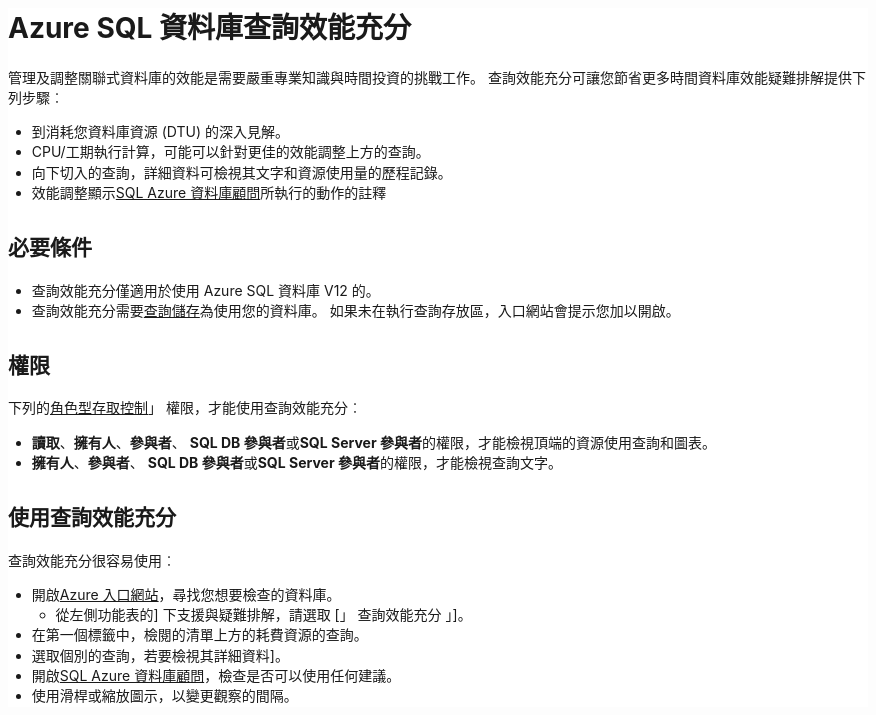<properties 
   pageTitle="Azure SQL 資料庫查詢效能充分" 
   description="查詢效能監視 Azure SQL 資料庫的識別大部分的 CPU 使用查詢。" 
   services="sql-database" 
   documentationCenter="" 
   authors="stevestein" 
   manager="jhubbard" 
   editor="monicar"/>

<tags
   ms.service="sql-database"
   ms.devlang="na"
   ms.topic="article"
   ms.tgt_pltfrm="na"
   ms.workload="data-management" 
   ms.date="08/09/2016"
   ms.author="sstein"/>

# <a name="azure-sql-database-query-performance-insight"></a>Azure SQL 資料庫查詢效能充分


管理及調整關聯式資料庫的效能是需要嚴重專業知識與時間投資的挑戰工作。 查詢效能充分可讓您節省更多時間資料庫效能疑難排解提供下列步驟︰

- 到消耗您資料庫資源 (DTU) 的深入見解。 
- CPU/工期執行計算，可能可以針對更佳的效能調整上方的查詢。
- 向下切入的查詢，詳細資料可檢視其文字和資源使用量的歷程記錄。 
- 效能調整顯示[SQL Azure 資料庫顧問](sql-database-advisor.md)所執行的動作的註釋  



## <a name="prerequisites"></a>必要條件

- 查詢效能充分僅適用於使用 Azure SQL 資料庫 V12 的。
- 查詢效能充分需要[查詢儲存](https://msdn.microsoft.com/library/dn817826.aspx)為使用您的資料庫。 如果未在執行查詢存放區，入口網站會提示您加以開啟。

 
## <a name="permissions"></a>權限

下列的[角色型存取控制](../active-directory/role-based-access-control-configure.md)」 權限，才能使用查詢效能充分︰ 

- **讀取**、**擁有人**、**參與者**、 **SQL DB 參與者**或**SQL Server 參與者**的權限，才能檢視頂端的資源使用查詢和圖表。 
- **擁有人**、**參與者**、 **SQL DB 參與者**或**SQL Server 參與者**的權限，才能檢視查詢文字。



## <a name="using-query-performance-insight"></a>使用查詢效能充分

查詢效能充分很容易使用︰

- 開啟[Azure 入口網站](https://portal.azure.com/)，尋找您想要檢查的資料庫。 
  - 從左側功能表的] 下支援與疑難排解，請選取 [」 查詢效能充分 」]。
- 在第一個標籤中，檢閱的清單上方的耗費資源的查詢。
- 選取個別的查詢，若要檢視其詳細資料]。
- 開啟[SQL Azure 資料庫顧問](sql-database-advisor.md)，檢查是否可以使用任何建議。
- 使用滑桿或縮放圖示，以變更觀察的間隔。


[1]: ./media/sql-database-query-performance/tile.png
[2]: ./media/sql-database-query-performance/top-queries.png
[3]: ./media/sql-database-query-performance/query-details.png
[4]: ./media/sql-database-query-performance/top-duration.png
[5]: ./media/sql-database-query-performance/top-execution.png
[6]: ./media/sql-database-query-performance/annotation.png
[7]: ./media/sql-database-query-performance/annotation-details.png
[8]: ./media/sql-database-query-performance/qds-off.png
[9]: ./media/sql-database-query-performance/qds-button.png